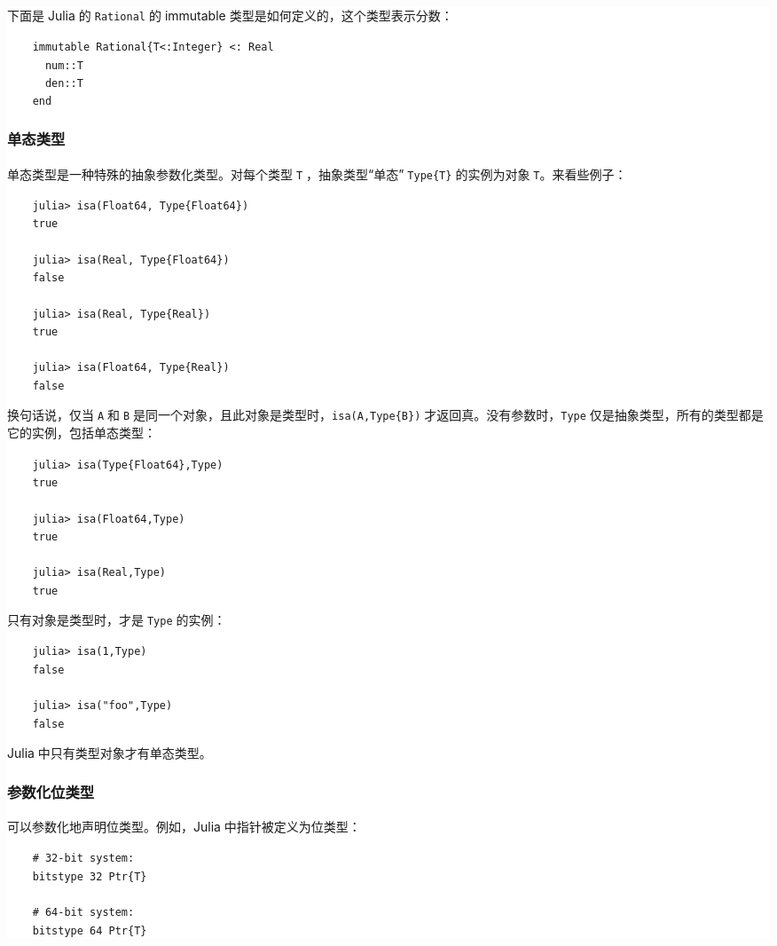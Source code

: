 下面是 Julia 的 `Rational` 的 immutable 类型是如何定义的，这个类型表示分数：

```
    immutable Rational{T<:Integer} <: Real
      num::T
      den::T
    end
```

### 单态类型

单态类型是一种特殊的抽象参数化类型。对每个类型 `T` ，抽象类型“单态” `Type{T}` 的实例为对象 `T`。来看些例子：

```
    julia> isa(Float64, Type{Float64})
    true

    julia> isa(Real, Type{Float64})
    false

    julia> isa(Real, Type{Real})
    true

    julia> isa(Float64, Type{Real})
    false
```

换句话说，仅当 `A` 和 `B` 是同一个对象，且此对象是类型时，`isa(A,Type{B})` 才返回真。没有参数时，`Type` 仅是抽象类型，所有的类型都是它的实例，包括单态类型：

```
    julia> isa(Type{Float64},Type)
    true

    julia> isa(Float64,Type)
    true

    julia> isa(Real,Type)
    true
```

只有对象是类型时，才是 `Type` 的实例：

```
    julia> isa(1,Type)
    false

    julia> isa("foo",Type)
    false
```

Julia 中只有类型对象才有单态类型。

### 参数化位类型

可以参数化地声明位类型。例如，Julia 中指针被定义为位类型：

```
    # 32-bit system:
    bitstype 32 Ptr{T}

    # 64-bit system:
    bitstype 64 Ptr{T}
```
